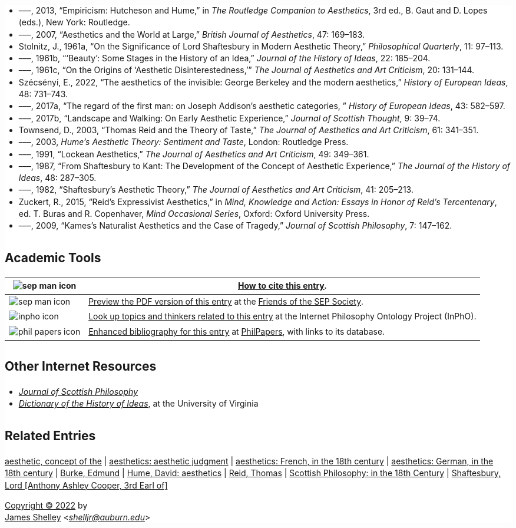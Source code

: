 * –––, 2013, “Empiricism: Hutcheson and Hume,” in *The Routledge Companion to Aesthetics*, 3rd ed., B. Gaut and D. Lopes (eds.), New York: Routledge.
* –––, 2007, “Aesthetics and the World at Large,” *British Journal of Aesthetics*, 47: 169–183.
* Stolnitz, J., 1961a, “On the Significance of Lord Shaftesbury in Modern Aesthetic Theory,” *Philosophical Quarterly*, 11: 97–113.
* –––, 1961b, “‘Beauty’: Some Stages in the History of an Idea,” *Journal of the History of Ideas*, 22: 185–204.
* –––, 1961c, “On the Origins of ‘Aesthetic Disinterestedness,’” *The Journal of Aesthetics and Art Criticism*, 20: 131–144.
* Szécsényi, E., 2022, “The aesthetics of the invisible: George Berkeley and the modern aesthetics,” *History of European Ideas*, 48: 731–743.
* –––, 2017a, “The regard of the first man: on Joseph Addison’s aesthetic categories, ” *History of European Ideas*, 43: 582–597.
* –––, 2017b, “Landscape and Walking: On Early Aesthetic Experience,” *Journal of Scottish Thought*, 9: 39–74.
* Townsend, D., 2003, “Thomas Reid and the Theory of Taste,” *The Journal of Aesthetics and Art Criticism*, 61: 341–351.
* –––, 2003, *Hume’s Aesthetic Theory: Sentiment and Taste*, London: Routledge Press.
* –––, 1991, “Lockean Aesthetics,” *The Journal of Aesthetics and Art Criticism*, 49: 349–361.
* –––, 1987, “From Shaftesbury to Kant: The Development of the Concept of Aesthetic Experience,” *The Journal of the History of Ideas*, 48: 287–305.
* –––, 1982, “Shaftesbury’s Aesthetic Theory,” *The Journal of Aesthetics and Art Criticism*, 41: 205–213.
* Zuckert, R., 2015, “Reid’s Expressivist Aesthetics,” in *Mind, Knowledge and Action: Essays in Honor of Reid’s Tercentenary*, ed. T. Buras and R. Copenhaver, *Mind Occasional Series*, Oxford: Oxford University Press.
* –––, 2009, “Kames’s Naturalist Aesthetics and the Case of Tragedy,” *Journal of Scottish Philosophy*, 7: 147–162.

## Academic Tools

| ![sep man icon](https://plato.stanford.edu/symbols/sepman-icon.jpg) | [How to cite this entry](https://plato.stanford.edu/cgi-bin/encyclopedia/archinfo.cgi?entry=aesthetics-18th-british).                                                                      |
| ------------------------------------------------------------------- | ------------------------------------------------------------------------------------------------------------------------------------------------------------------------------------------ |
| ![sep man icon](https://plato.stanford.edu/symbols/sepman-icon.jpg) | [Preview the PDF version of this entry](https://leibniz.stanford.edu/friends/preview/aesthetics-18th-british/) at the [Friends of the SEP Society](https://leibniz.stanford.edu/friends/). |
| ![inpho icon](https://plato.stanford.edu/symbols/inpho.png)         | [Look up topics and thinkers related to this entry](https://www.inphoproject.org/entity?sep=aesthetics-18th-british\&redirect=True) at the Internet Philosophy Ontology Project (InPhO).   |
| ![phil papers icon](https://plato.stanford.edu/symbols/pp.gif)      | [Enhanced bibliography for this entry](https://philpapers.org/sep/aesthetics-18th-british/) at [PhilPapers](https://philpapers.org/), with links to its database.                          |

## Other Internet Resources

* [*Journal of Scottish Philosophy*](http://www.euppublishing.com/journal/jsp/)
* [*Dictionary of the History of Ideas*](http://xtf.lib.virginia.edu/xtf/view?docId=DicHist/uvaBook/tei/DicHist1.xml\&query=Dictionary%20of%20the%20History%20of%20Ideas), at the University of Virginia

## Related Entries

[aesthetic, concept of the](https://plato.stanford.edu/entries/aesthetic-concept/) | [aesthetics: aesthetic judgment](https://plato.stanford.edu/entries/aesthetic-judgment/) | [aesthetics: French, in the 18th century](https://plato.stanford.edu/entries/aesthetics-18th-french/) | [aesthetics: German, in the 18th century](https://plato.stanford.edu/entries/aesthetics-18th-german/) | [Burke, Edmund](https://plato.stanford.edu/entries/burke/) | [Hume, David: aesthetics](https://plato.stanford.edu/entries/hume-aesthetics/) | [Reid, Thomas](https://plato.stanford.edu/entries/reid/) | [Scottish Philosophy: in the 18th Century](https://plato.stanford.edu/entries/scottish-18th/) | [Shaftesbury, Lord \[Anthony Ashley Cooper, 3rd Earl of\]](https://plato.stanford.edu/entries/shaftesbury/)

[Copyright © 2022](https://plato.stanford.edu/info.html#c) by\
[James Shelley](http://www.cla.auburn.edu/philosophy/people/professorial-faculty/james-shelley/) <[*shelljr@auburn.edu*](mailto:shelljr%40auburn%2eedu)>
